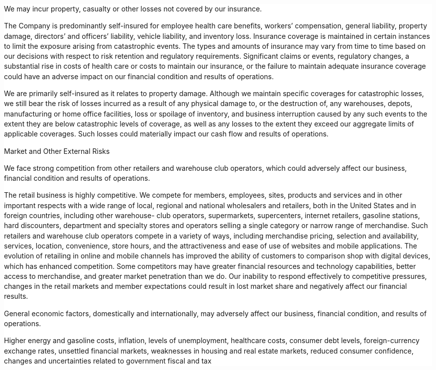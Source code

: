 We may incur property, casualty or other losses not covered by our insurance.

The Company is predominantly self-insured for employee health care benefits, workers’ compensation, general liability, property damage, directors’
and  officers’  liability,  vehicle  liability,  and  inventory  loss.  Insurance  coverage  is  maintained  in  certain  instances  to  limit  the  exposure  arising  from
catastrophic  events.  The  types  and  amounts  of  insurance  may  vary  from  time  to  time  based  on  our  decisions  with  respect  to  risk  retention  and
regulatory  requirements.  Significant  claims  or  events,  regulatory  changes,  a  substantial  rise  in  costs  of  health  care  or  costs  to  maintain  our
insurance, or the failure to maintain adequate insurance coverage could have an adverse impact on our financial condition and results of operations.

We are primarily self-insured as it relates to property damage. Although we maintain specific coverages for catastrophic losses, we still bear the risk
of losses incurred as a result of any physical damage to, or the destruction of, any warehouses, depots, manufacturing or home office facilities, loss
or spoilage of inventory, and business interruption caused by any such events to the extent they are below catastrophic levels of coverage, as well
as any losses to the extent they exceed our aggregate limits of applicable coverages. Such losses could materially impact our cash flow and results
of operations.

Market and Other External Risks

We  face  strong  competition  from  other  retailers  and  warehouse  club  operators,  which  could  adversely  affect  our  business,  financial
condition and results of operations.

The retail business is highly competitive. We compete for members, employees, sites, products and services and in other important respects with a
wide range of local, regional and national wholesalers and retailers, both in the United States and in foreign countries, including other warehouse-
club  operators,  supermarkets,  supercenters,  internet  retailers,  gasoline  stations,  hard  discounters,  department  and specialty  stores  and operators
selling  a  single  category  or  narrow  range  of  merchandise.  Such  retailers  and  warehouse  club  operators  compete  in  a  variety  of  ways,  including
merchandise pricing, selection and availability, services, location, convenience, store hours, and the attractiveness and ease of use of websites and
mobile applications. The evolution of retailing in online and mobile channels has improved the ability of customers to comparison shop with digital
devices,  which  has  enhanced  competition.  Some  competitors  may  have  greater  financial  resources  and  technology  capabilities,  better  access  to
merchandise, and greater market penetration than we do. Our inability to respond effectively to competitive pressures, changes in the retail markets
and member expectations could result in lost market share and negatively affect our financial results.

General  economic  factors,  domestically  and  internationally,  may  adversely  affect  our  business,  financial  condition,  and  results  of
operations.

Higher  energy  and  gasoline  costs,  inflation,  levels  of  unemployment,  healthcare  costs,  consumer  debt  levels,  foreign-currency  exchange  rates,
unsettled financial markets,  weaknesses in housing and real estate markets, reduced consumer confidence, changes and uncertainties related to
government fiscal and tax
